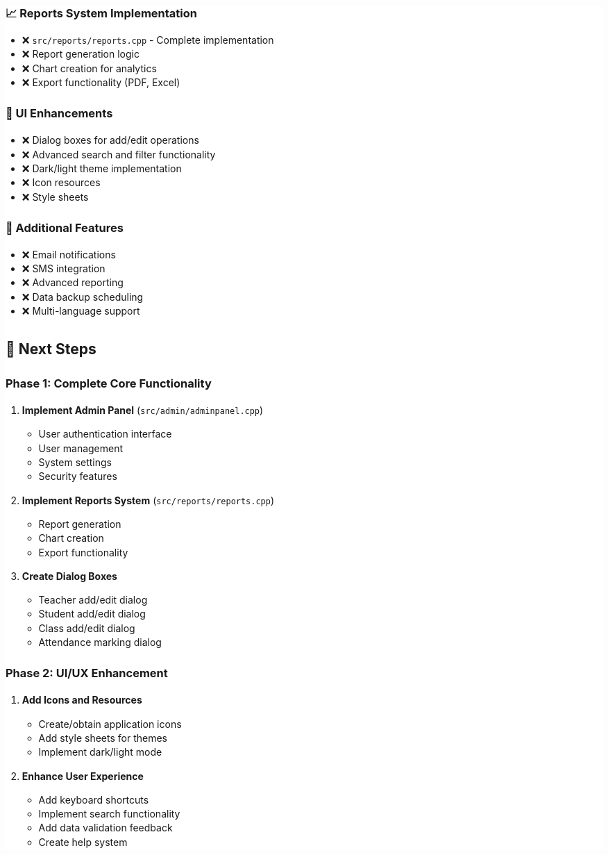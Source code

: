 ### 📈 Reports System Implementation
- ❌ `src/reports/reports.cpp` - Complete implementation
- ❌ Report generation logic
- ❌ Chart creation for analytics
- ❌ Export functionality (PDF, Excel)

### 🎨 UI Enhancements
- ❌ Dialog boxes for add/edit operations
- ❌ Advanced search and filter functionality
- ❌ Dark/light theme implementation
- ❌ Icon resources
- ❌ Style sheets

### 🔧 Additional Features
- ❌ Email notifications
- ❌ SMS integration
- ❌ Advanced reporting
- ❌ Data backup scheduling
- ❌ Multi-language support

## 🚀 Next Steps

### Phase 1: Complete Core Functionality
1. **Implement Admin Panel** (`src/admin/adminpanel.cpp`)
   - User authentication interface
   - User management
   - System settings
   - Security features

2. **Implement Reports System** (`src/reports/reports.cpp`)
   - Report generation
   - Chart creation
   - Export functionality

3. **Create Dialog Boxes**
   - Teacher add/edit dialog
   - Student add/edit dialog
   - Class add/edit dialog
   - Attendance marking dialog

### Phase 2: UI/UX Enhancement
1. **Add Icons and Resources**
   - Create/obtain application icons
   - Add style sheets for themes
   - Implement dark/light mode

2. **Enhance User Experience**
   - Add keyboard shortcuts
   - Implement search functionality
   - Add data validation feedback
   - Create help system
